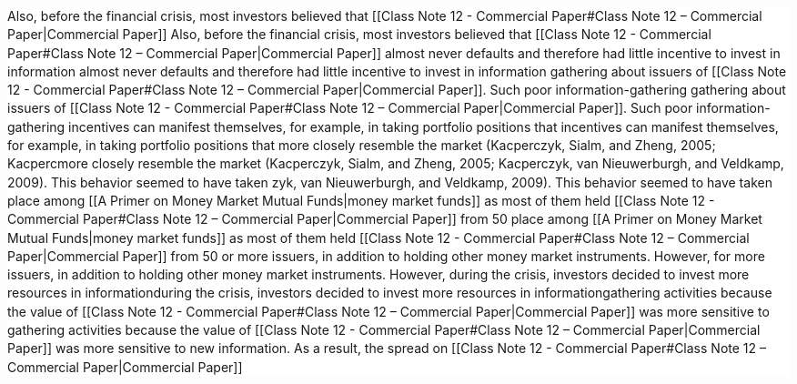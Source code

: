 Also,  before the financial crisis,  most investors believed that [[Class Note 12 - Commercial Paper#Class Note 12 – Commercial Paper|Commercial Paper]] Also,  before the financial crisis,  most investors believed that [[Class Note 12 - Commercial Paper#Class Note 12 – Commercial Paper|Commercial Paper]] almost never defaults and therefore had little incentive to invest in information almost never defaults and therefore had little incentive to invest in information gathering about issuers of [[Class Note 12 - Commercial Paper#Class Note 12 – Commercial Paper|Commercial Paper]]. Such poor information-gathering gathering about issuers of [[Class Note 12 - Commercial Paper#Class Note 12 – Commercial Paper|Commercial Paper]]. Such poor information-gathering incentives can manifest themselves,  for example,  in taking portfolio positions that incentives can manifest themselves,  for example,  in taking portfolio positions that more closely resemble the market (Kacperczyk,  Sialm,  and Zheng,  2005; Kacpercmore closely resemble the market (Kacperczyk,  Sialm,  and Zheng,  2005; Kacperczyk,  van Nieuwerburgh,  and Veldkamp,  2009). This behavior seemed to have taken zyk,  van Nieuwerburgh,  and Veldkamp,  2009). This behavior seemed to have taken place among [[A Primer on Money Market Mutual Funds|money market funds]] as most of them held [[Class Note 12 - Commercial Paper#Class Note 12 – Commercial Paper|Commercial Paper]] from 50 place among [[A Primer on Money Market Mutual Funds|money market funds]] as most of them held [[Class Note 12 - Commercial Paper#Class Note 12 – Commercial Paper|Commercial Paper]] from 50 or more issuers,  in addition to holding other money market instruments. However,  for more issuers,  in addition to holding other money market instruments. However,  during the crisis,  investors decided to invest more resources in informationduring the crisis,  investors decided to invest more resources in informationgathering activities because the value of [[Class Note 12 - Commercial Paper#Class Note 12 – Commercial Paper|Commercial Paper]] was more sensitive to gathering activities because the value of [[Class Note 12 - Commercial Paper#Class Note 12 – Commercial Paper|Commercial Paper]] was more sensitive to new information. As a result,  the spread on [[Class Note 12 - Commercial Paper#Class Note 12 – Commercial Paper|Commercial Paper]]